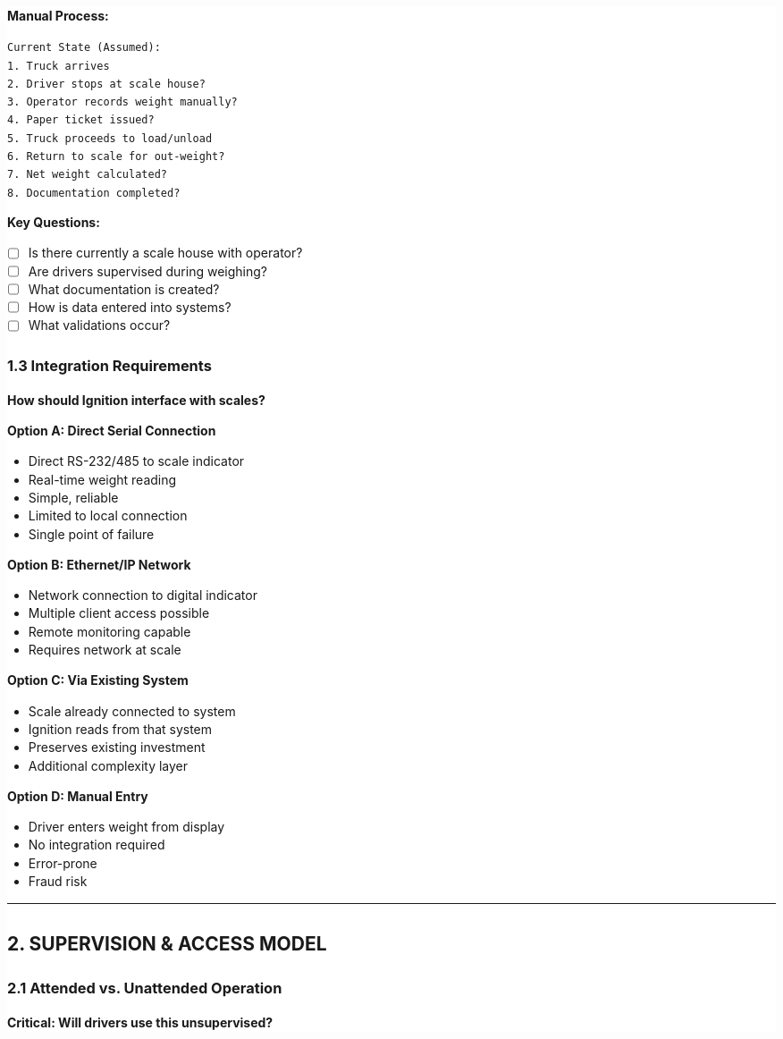 **Manual Process:**
```
Current State (Assumed):
1. Truck arrives
2. Driver stops at scale house?
3. Operator records weight manually?
4. Paper ticket issued?
5. Truck proceeds to load/unload
6. Return to scale for out-weight?
7. Net weight calculated?
8. Documentation completed?
```

**Key Questions:**
- [ ] Is there currently a scale house with operator?
- [ ] Are drivers supervised during weighing?
- [ ] What documentation is created?
- [ ] How is data entered into systems?
- [ ] What validations occur?

### 1.3 Integration Requirements
**How should Ignition interface with scales?**

**Option A: Direct Serial Connection**
- Direct RS-232/485 to scale indicator
- Real-time weight reading
- Simple, reliable
- Limited to local connection
- Single point of failure

**Option B: Ethernet/IP Network**
- Network connection to digital indicator
- Multiple client access possible
- Remote monitoring capable
- Requires network at scale

**Option C: Via Existing System**
- Scale already connected to system
- Ignition reads from that system
- Preserves existing investment
- Additional complexity layer

**Option D: Manual Entry**
- Driver enters weight from display
- No integration required
- Error-prone
- Fraud risk

---

## 2. SUPERVISION & ACCESS MODEL

### 2.1 Attended vs. Unattended Operation
**Critical: Will drivers use this unsupervised?**
